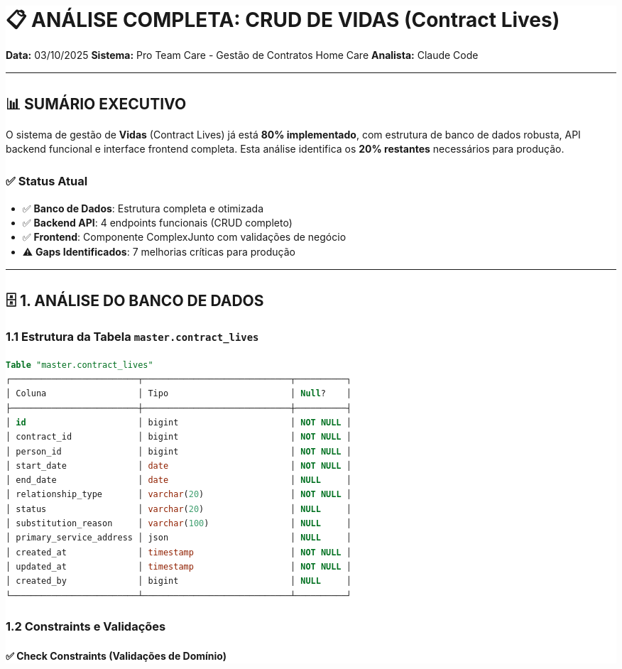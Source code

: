 # 📋 ANÁLISE COMPLETA: CRUD DE VIDAS (Contract Lives)

**Data:** 03/10/2025
**Sistema:** Pro Team Care - Gestão de Contratos Home Care
**Analista:** Claude Code

---

## 📊 SUMÁRIO EXECUTIVO

O sistema de gestão de **Vidas** (Contract Lives) já está **80% implementado**, com estrutura de banco de dados robusta, API backend funcional e interface frontend completa. Esta análise identifica os **20% restantes** necessários para produção.

### ✅ Status Atual
- ✅ **Banco de Dados**: Estrutura completa e otimizada
- ✅ **Backend API**: 4 endpoints funcionais (CRUD completo)
- ✅ **Frontend**: Componente ComplexJunto com validações de negócio
- ⚠️ **Gaps Identificados**: 7 melhorias críticas para produção

---

## 🗄️ 1. ANÁLISE DO BANCO DE DADOS

### 1.1 Estrutura da Tabela `master.contract_lives`

```sql
Table "master.contract_lives"
┌─────────────────────────┬─────────────────────────────┬──────────┐
│ Coluna                  │ Tipo                        │ Null?    │
├─────────────────────────┼─────────────────────────────┼──────────┤
│ id                      │ bigint                      │ NOT NULL │
│ contract_id             │ bigint                      │ NOT NULL │
│ person_id               │ bigint                      │ NOT NULL │
│ start_date              │ date                        │ NOT NULL │
│ end_date                │ date                        │ NULL     │
│ relationship_type       │ varchar(20)                 │ NOT NULL │
│ status                  │ varchar(20)                 │ NULL     │
│ substitution_reason     │ varchar(100)                │ NULL     │
│ primary_service_address │ json                        │ NULL     │
│ created_at              │ timestamp                   │ NOT NULL │
│ updated_at              │ timestamp                   │ NOT NULL │
│ created_by              │ bigint                      │ NULL     │
└─────────────────────────┴─────────────────────────────┴──────────┘
```

### 1.2 Constraints e Validações

#### ✅ Check Constraints (Validações de Domínio)

